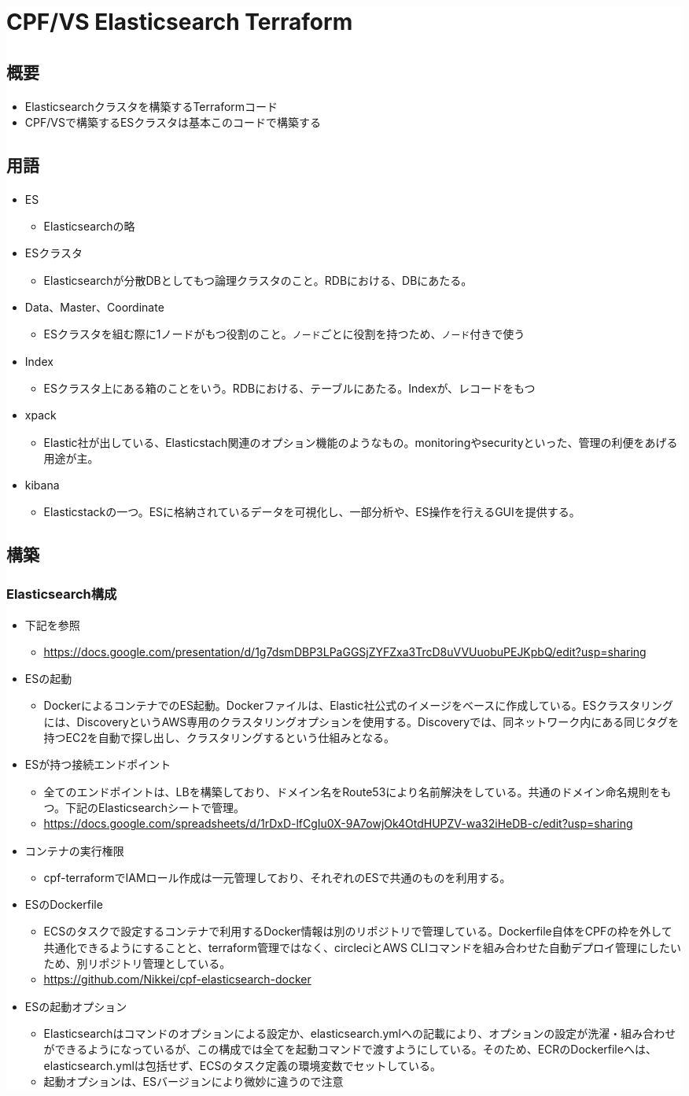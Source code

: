 # CPF/VS Elasticsearch Terraform

## 概要

- Elasticsearchクラスタを構築するTerraformコード
- CPF/VSで構築するESクラスタは基本このコードで構築する

## 用語

- ES
    - Elasticsearchの略

- ESクラスタ
    - Elasticsearchが分散DBとしてもつ論理クラスタのこと。RDBにおける、DBにあたる。

- Data、Master、Coordinate
    - ESクラスタを組む際に1ノードがもつ役割のこと。`ノード`ごとに役割を持つため、`ノード`付きで使う

- Index
    - ESクラスタ上にある箱のことをいう。RDBにおける、テーブルにあたる。Indexが、レコードをもつ

- xpack
    - Elastic社が出している、Elasticstach関連のオプション機能のようなもの。monitoringやsecurityといった、管理の利便をあげる用途が主。

- kibana
    - Elasticstackの一つ。ESに格納されているデータを可視化し、一部分析や、ES操作を行えるGUIを提供する。

## 構築

### Elasticsearch構成

- 下記を参照
    - https://docs.google.com/presentation/d/1g7dsmDBP3LPaGGSjZYFZxa3TrcD8uVVUuobuPEJKpbQ/edit?usp=sharing

- ESの起動
    - DockerによるコンテナでのES起動。Dockerファイルは、Elastic社公式のイメージをベースに作成している。ESクラスタリングには、DiscoveryというAWS専用のクラスタリングオプションを使用する。Discoveryでは、同ネットワーク内にある同じタグを持つEC2を自動で探し出し、クラスタリングするという仕組みとなる。

- ESが持つ接続エンドポイント
    - 全てのエンドポイントは、LBを構築しており、ドメイン名をRoute53により名前解決をしている。共通のドメイン命名規則をもつ。下記のElasticsearchシートで管理。
    - https://docs.google.com/spreadsheets/d/1rDxD-lfCgIu0X-9A7owjOk4OtdHUPZV-wa32iHeDB-c/edit?usp=sharing

- コンテナの実行権限
    - cpf-terraformでIAMロール作成は一元管理しており、それぞれのESで共通のものを利用する。

- ESのDockerfile
    - ECSのタスクで設定するコンテナで利用するDocker情報は別のリポジトリで管理している。Dockerfile自体をCPFの枠を外して共通化できるようにすることと、terraform管理ではなく、circleciとAWS CLIコマンドを組み合わせた自動デプロイ管理にしたいため、別リポジトリ管理としている。
    - https://github.com/Nikkei/cpf-elasticsearch-docker

- ESの起動オプション
    - Elasticsearchはコマンドのオプションによる設定か、elasticsearch.ymlへの記載により、オプションの設定が洗濯・組み合わせができるようになっているが、この構成では全てを起動コマンドで渡すようにしている。そのため、ECRのDockerfileへは、elasticsearch.ymlは包括せず、ECSのタスク定義の環境変数でセットしている。
    - 起動オプションは、ESバージョンにより微妙に違うので注意
